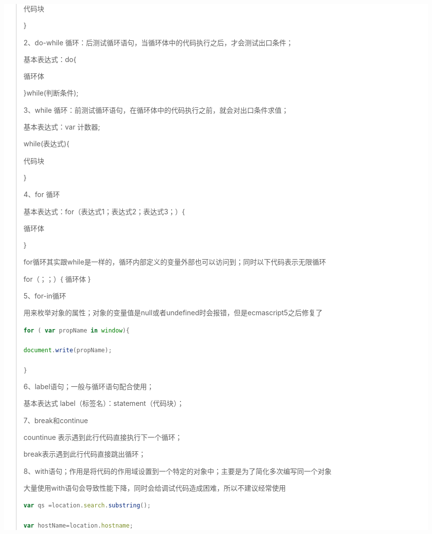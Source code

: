 > 代码块
>
> }
>
> 2、do-while 循环：后测试循环语句，当循环体中的代码执行之后，才会测试出口条件；
>
> 基本表达式：do{
>
> 循环体
>
> }while(判断条件);
>
> 3、while 循环：前测试循环语句，在循环体中的代码执行之前，就会对出口条件求值；
>
> 基本表达式：var 计数器;
>
> while(表达式){
>
> 代码块
>
> }
>
> 4、for 循环
>
> 基本表达式：for（表达式1；表达式2；表达式3；）{
>
> 循环体
>
> }
>
> for循环其实跟while是一样的，循环内部定义的变量外部也可以访问到；同时以下代码表示无限循环
>
> for（；；）{ 循环体 }
>
> 5、for-in循环
>
> 用来枚举对象的属性；对象的变量值是null或者undefined时会报错，但是ecmascript5之后修复了
>
> ```javascript
> for ( var propName in window){
> 
> document.write(propName);
> 
> }
> ```
>
> 6、label语句；一般与循环语句配合使用；
>
> 基本表达式 label（标签名）：statement（代码块）；
>
> 7、break和continue
>
> countinue 表示遇到此行代码直接执行下一个循环；
>
> break表示遇到此行代码直接跳出循环；
>
> 8、with语句；作用是将代码的作用域设置到一个特定的对象中；主要是为了简化多次编写同一个对象
>
> 大量使用with语句会导致性能下降，同时会给调试代码造成困难，所以不建议经常使用
>
> ```javascript
> var qs =location.search.substring();
> 
> var hostName=location.hostname;